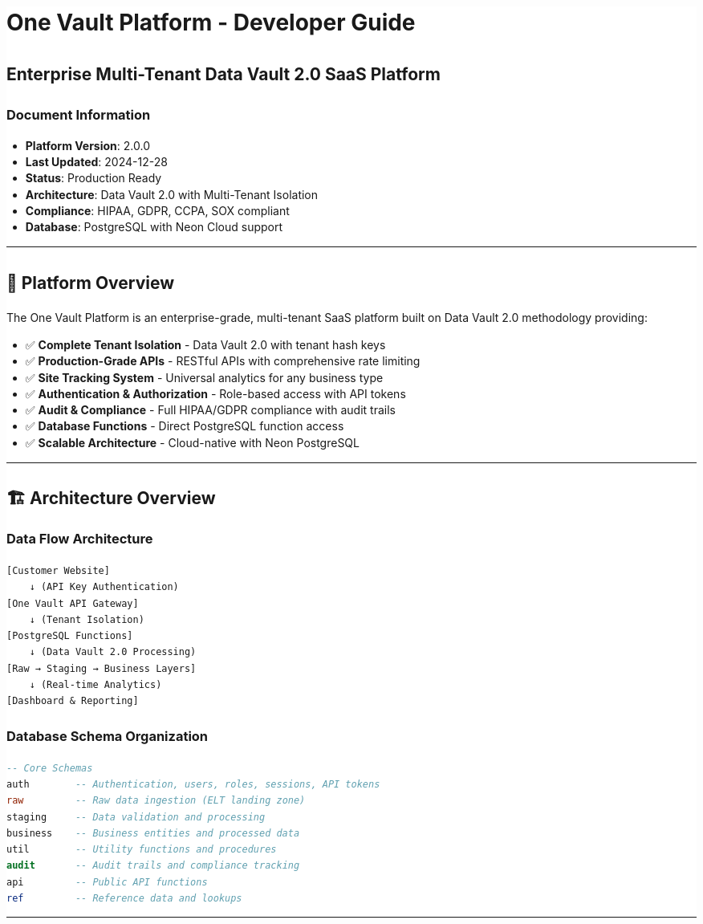 # One Vault Platform - Developer Guide
## Enterprise Multi-Tenant Data Vault 2.0 SaaS Platform

### Document Information
- **Platform Version**: 2.0.0
- **Last Updated**: 2024-12-28
- **Status**: Production Ready
- **Architecture**: Data Vault 2.0 with Multi-Tenant Isolation
- **Compliance**: HIPAA, GDPR, CCPA, SOX compliant
- **Database**: PostgreSQL with Neon Cloud support

---

## 🎯 **Platform Overview**

The One Vault Platform is an enterprise-grade, multi-tenant SaaS platform built on Data Vault 2.0 methodology providing:

- ✅ **Complete Tenant Isolation** - Data Vault 2.0 with tenant hash keys
- ✅ **Production-Grade APIs** - RESTful APIs with comprehensive rate limiting
- ✅ **Site Tracking System** - Universal analytics for any business type
- ✅ **Authentication & Authorization** - Role-based access with API tokens
- ✅ **Audit & Compliance** - Full HIPAA/GDPR compliance with audit trails
- ✅ **Database Functions** - Direct PostgreSQL function access
- ✅ **Scalable Architecture** - Cloud-native with Neon PostgreSQL

---

## 🏗️ **Architecture Overview**

### Data Flow Architecture
```
[Customer Website] 
    ↓ (API Key Authentication)
[One Vault API Gateway]
    ↓ (Tenant Isolation)
[PostgreSQL Functions]
    ↓ (Data Vault 2.0 Processing)
[Raw → Staging → Business Layers]
    ↓ (Real-time Analytics)
[Dashboard & Reporting]
```

### Database Schema Organization
```sql
-- Core Schemas
auth        -- Authentication, users, roles, sessions, API tokens
raw         -- Raw data ingestion (ELT landing zone)
staging     -- Data validation and processing
business    -- Business entities and processed data
util        -- Utility functions and procedures
audit       -- Audit trails and compliance tracking
api         -- Public API functions
ref         -- Reference data and lookups
```

---